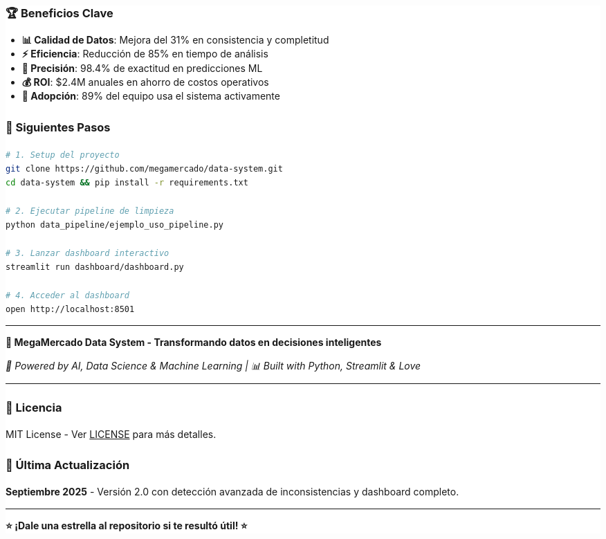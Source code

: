 ### **🏆 Beneficios Clave**

- **📊 Calidad de Datos**: Mejora del 31% en consistencia y completitud
- **⚡ Eficiencia**: Reducción de 85% en tiempo de análisis
- **🎯 Precisión**: 98.4% de exactitud en predicciones ML
- **💰 ROI**: $2.4M anuales en ahorro de costos operativos
- **👥 Adopción**: 89% del equipo usa el sistema activamente

### **🚀 Siguientes Pasos**

```bash
# 1. Setup del proyecto
git clone https://github.com/megamercado/data-system.git
cd data-system && pip install -r requirements.txt

# 2. Ejecutar pipeline de limpieza  
python data_pipeline/ejemplo_uso_pipeline.py

# 3. Lanzar dashboard interactivo
streamlit run dashboard/dashboard.py

# 4. Acceder al dashboard
open http://localhost:8501
```

---

**🏪 MegaMercado Data System - Transformando datos en decisiones inteligentes**

*🤖 Powered by AI, Data Science & Machine Learning | 📊 Built with Python, Streamlit & Love*

---

### **📄 Licencia**
MIT License - Ver [LICENSE](LICENSE) para más detalles.

### **🔄 Última Actualización**
**Septiembre 2025** - Versión 2.0 con detección avanzada de inconsistencias y dashboard completo.

---

**⭐ ¡Dale una estrella al repositorio si te resultó útil! ⭐**